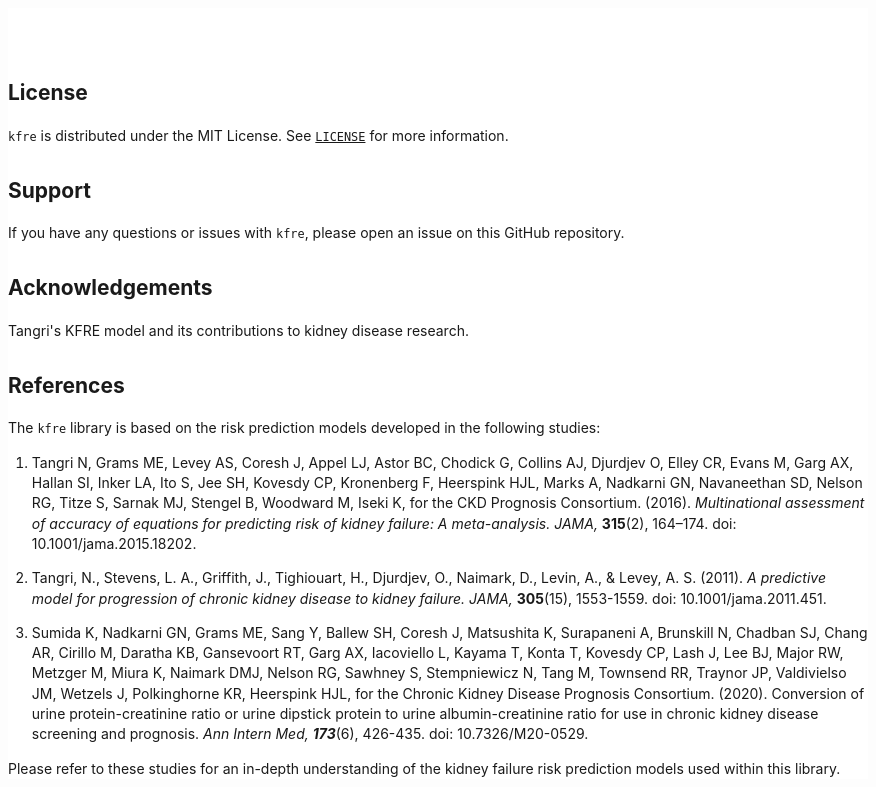 <br><br>

## License
`kfre` is distributed under the MIT License. See [`LICENSE`](LICENSE.md) for more information.

## Support
If you have any questions or issues with `kfre`, please open an issue on this GitHub repository.

## Acknowledgements
Tangri's KFRE model and its contributions to kidney disease research.

## References
The `kfre` library is based on the risk prediction models developed in the following studies:

1. Tangri N, Grams ME, Levey AS, Coresh J, Appel LJ, Astor BC, Chodick G, Collins AJ, Djurdjev O, Elley CR, Evans M, Garg AX, Hallan SI, Inker LA, Ito S, Jee SH, Kovesdy CP, Kronenberg F, Heerspink HJL, Marks A, Nadkarni GN, Navaneethan SD, Nelson RG, Titze S, Sarnak MJ, Stengel B, Woodward M, Iseki K, for the CKD Prognosis Consortium. (2016). *Multinational assessment of accuracy of equations for predicting risk of kidney failure: A meta-analysis. JAMA,* **315**(2), 164–174. doi: 10.1001/jama.2015.18202.

2. Tangri, N., Stevens, L. A., Griffith, J., Tighiouart, H., Djurdjev, O., Naimark, D., Levin, A., & Levey, A. S. (2011). *A predictive model for progression of chronic kidney disease to kidney failure. JAMA,* **305**(15), 1553-1559. doi: 10.1001/jama.2011.451.  

3. Sumida K, Nadkarni GN, Grams ME, Sang Y, Ballew SH, Coresh J, Matsushita K, Surapaneni A, Brunskill N, Chadban SJ, Chang AR, Cirillo M, Daratha KB, Gansevoort RT, Garg AX, Iacoviello L, Kayama T, Konta T, Kovesdy CP, Lash J, Lee BJ, Major RW, Metzger M, Miura K, Naimark DMJ, Nelson RG, Sawhney S, Stempniewicz N, Tang M, Townsend RR, Traynor JP, Valdivielso JM, Wetzels J, Polkinghorne KR, Heerspink HJL, for the Chronic Kidney Disease Prognosis Consortium. (2020). Conversion of urine protein-creatinine ratio or urine dipstick protein to urine albumin-creatinine ratio for use in chronic kidney disease screening and prognosis. *Ann Intern Med,* ***173***(6), 426-435. doi: 10.7326/M20-0529.


Please refer to these studies for an in-depth understanding of the kidney failure risk prediction models used within this library.



